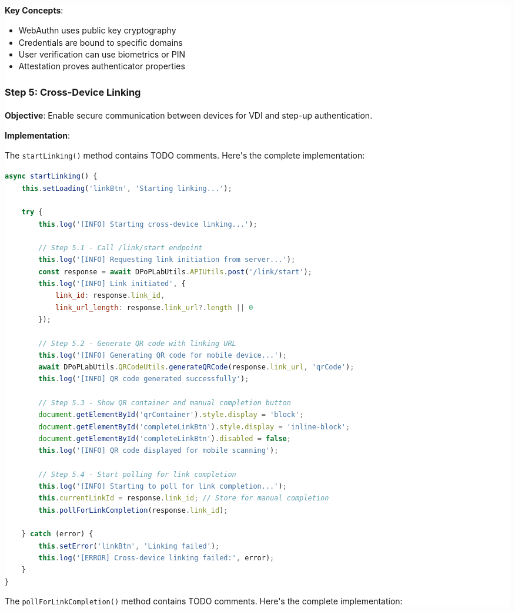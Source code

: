 **Key Concepts**:
- WebAuthn uses public key cryptography
- Credentials are bound to specific domains
- User verification can use biometrics or PIN
- Attestation proves authenticator properties

### Step 5: Cross-Device Linking

**Objective**: Enable secure communication between devices for VDI and step-up authentication.

**Implementation**:

The `startLinking()` method contains TODO comments. Here's the complete implementation:

```javascript
async startLinking() {
    this.setLoading('linkBtn', 'Starting linking...');
    
    try {
        this.log('[INFO] Starting cross-device linking...');
        
        // Step 5.1 - Call /link/start endpoint
        this.log('[INFO] Requesting link initiation from server...');
        const response = await DPoPLabUtils.APIUtils.post('/link/start');
        this.log('[INFO] Link initiated', { 
            link_id: response.link_id,
            link_url_length: response.link_url?.length || 0 
        });
        
        // Step 5.2 - Generate QR code with linking URL
        this.log('[INFO] Generating QR code for mobile device...');
        await DPoPLabUtils.QRCodeUtils.generateQRCode(response.link_url, 'qrCode');
        this.log('[INFO] QR code generated successfully');
        
        // Step 5.3 - Show QR container and manual completion button
        document.getElementById('qrContainer').style.display = 'block';
        document.getElementById('completeLinkBtn').style.display = 'inline-block';
        document.getElementById('completeLinkBtn').disabled = false;
        this.log('[INFO] QR code displayed for mobile scanning');
        
        // Step 5.4 - Start polling for link completion
        this.log('[INFO] Starting to poll for link completion...');
        this.currentLinkId = response.link_id; // Store for manual completion
        this.pollForLinkCompletion(response.link_id);
        
    } catch (error) {
        this.setError('linkBtn', 'Linking failed');
        this.log('[ERROR] Cross-device linking failed:', error);
    }
}
```

The `pollForLinkCompletion()` method contains TODO comments. Here's the complete implementation:
